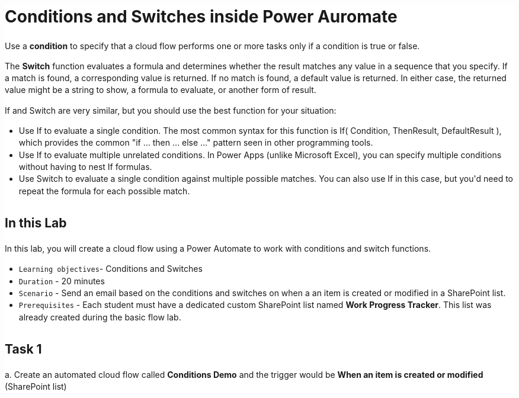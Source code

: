# Conditions and Switches inside Power Auromate

Use a __condition__ to specify that a cloud flow performs one or more tasks only if a condition is true or false.

The __Switch__ function evaluates a formula and determines whether the result matches any value in a sequence that you specify. If a match is found, a corresponding value is returned. If no match is found, a default value is returned. In either case, the returned value might be a string to show, a formula to evaluate, or another form of result.

If and Switch are very similar, but you should use the best function for your situation:

* Use If to evaluate a single condition. The most common syntax for this function is If( Condition, ThenResult, DefaultResult ), which provides the common "if … then … else …" pattern seen in other programming tools.
* Use If to evaluate multiple unrelated conditions. In Power Apps (unlike Microsoft Excel), you can specify multiple conditions without having to nest If formulas.
* Use Switch to evaluate a single condition against multiple possible matches. You can also use If in this case, but you'd need to repeat the formula for each possible match.

## In this Lab

In this lab, you will create a cloud flow using a Power Automate to work with conditions and switch functions.

* `Learning objectives`- Conditions and Switches
* `Duration` - 20 minutes
* `Scenario` - Send an email based on the conditions and switches on when a an item is created or modified in a SharePoint list.
* `Prerequisites` - Each student must have a dedicated custom SharePoint list named __Work Progress Tracker__. This list was already created during the basic flow lab.

## Task 1

a. Create an automated cloud flow called __Conditions Demo__ and the trigger would be __When an item is created or modified__ (SharePoint list)

